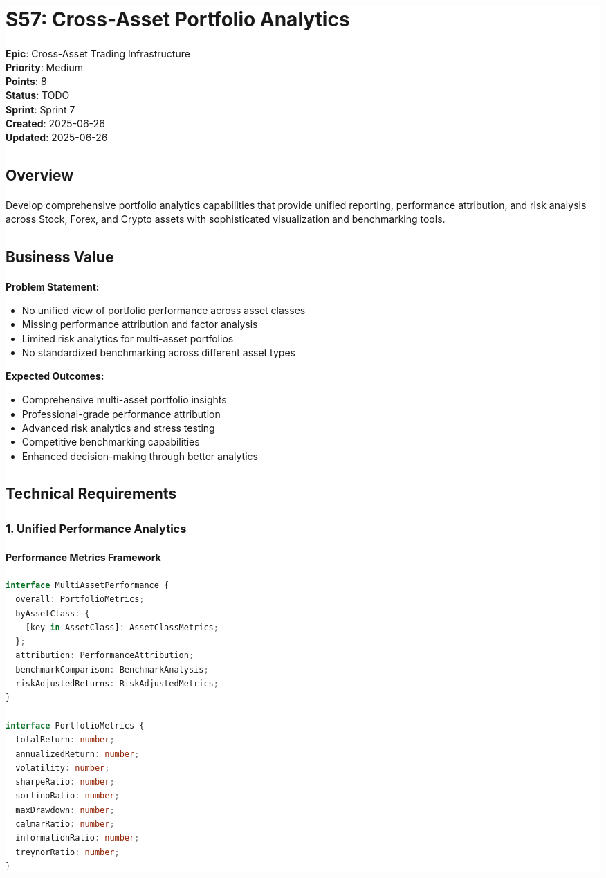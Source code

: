 # S57: Cross-Asset Portfolio Analytics

**Epic**: Cross-Asset Trading Infrastructure  
**Priority**: Medium  
**Points**: 8  
**Status**: TODO  
**Sprint**: Sprint 7  
**Created**: 2025-06-26  
**Updated**: 2025-06-26

## Overview

Develop comprehensive portfolio analytics capabilities that provide unified reporting, performance attribution, and risk analysis across Stock, Forex, and Crypto assets with sophisticated visualization and benchmarking tools.

## Business Value

**Problem Statement:**

- No unified view of portfolio performance across asset classes
- Missing performance attribution and factor analysis
- Limited risk analytics for multi-asset portfolios
- No standardized benchmarking across different asset types

**Expected Outcomes:**

- Comprehensive multi-asset portfolio insights
- Professional-grade performance attribution
- Advanced risk analytics and stress testing
- Competitive benchmarking capabilities
- Enhanced decision-making through better analytics

## Technical Requirements

### 1. Unified Performance Analytics

#### Performance Metrics Framework

```typescript
interface MultiAssetPerformance {
  overall: PortfolioMetrics;
  byAssetClass: {
    [key in AssetClass]: AssetClassMetrics;
  };
  attribution: PerformanceAttribution;
  benchmarkComparison: BenchmarkAnalysis;
  riskAdjustedReturns: RiskAdjustedMetrics;
}

interface PortfolioMetrics {
  totalReturn: number;
  annualizedReturn: number;
  volatility: number;
  sharpeRatio: number;
  sortinoRatio: number;
  maxDrawdown: number;
  calmarRatio: number;
  informationRatio: number;
  treynorRatio: number;
}
```
